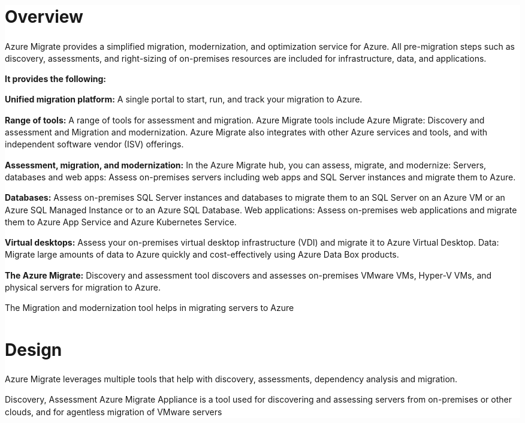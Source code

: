 # Overview
Azure Migrate provides a simplified migration, modernization, and optimization service for Azure. All pre-migration steps such as discovery, assessments, and right-sizing of on-premises resources are included for infrastructure, data, and applications.
 
**It provides the following:**

**Unified migration platform:** A single portal to start, run, and track your migration to Azure.

**Range of tools:** A range of tools for assessment and migration. Azure Migrate tools include Azure Migrate: Discovery and assessment and Migration and modernization. Azure Migrate also integrates with other Azure services and tools, and with independent software vendor (ISV) offerings.

**Assessment, migration, and modernization:** In the Azure Migrate hub, you can assess, migrate, and modernize:
Servers, databases and web apps: Assess on-premises servers including web apps and SQL Server instances and migrate them to Azure.

**Databases:** Assess on-premises SQL Server instances and databases to migrate them to an SQL Server on an Azure VM or an Azure SQL Managed Instance or to an Azure SQL Database.
Web applications: Assess on-premises web applications and migrate them to Azure App Service and Azure Kubernetes Service.

**Virtual desktops:** Assess your on-premises virtual desktop infrastructure (VDI) and migrate it to Azure Virtual Desktop.
Data: Migrate large amounts of data to Azure quickly and cost-effectively using Azure Data Box products.
 
**The Azure Migrate:** Discovery and assessment tool discovers and assesses on-premises VMware VMs, Hyper-V VMs, and physical servers for migration to Azure.
 
The Migration and modernization tool helps in migrating servers to Azure
 
# Design
 
Azure Migrate leverages multiple tools that help with discovery, assessments, dependency analysis and migration. 
 
Discovery, Assessment
Azure Migrate Appliance is a tool used for discovering and assessing servers from on-premises or other clouds, and for agentless migration of VMware servers
 